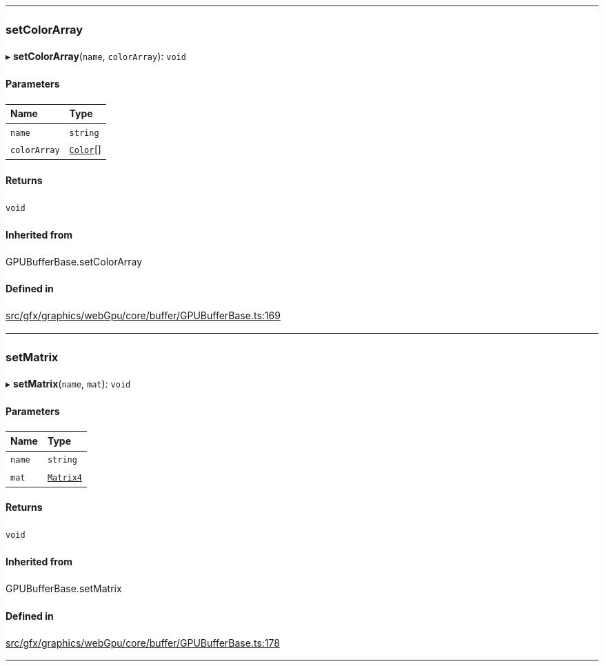 ___

### setColorArray

▸ **setColorArray**(`name`, `colorArray`): `void`

#### Parameters

| Name | Type |
| :------ | :------ |
| `name` | `string` |
| `colorArray` | [`Color`](Color.md)[] |

#### Returns

`void`

#### Inherited from

GPUBufferBase.setColorArray

#### Defined in

[src/gfx/graphics/webGpu/core/buffer/GPUBufferBase.ts:169](https://github.com/Orillusion/orillusion/blob/main/src/gfx/graphics/webGpu/core/buffer/GPUBufferBase.ts#L169)

___

### setMatrix

▸ **setMatrix**(`name`, `mat`): `void`

#### Parameters

| Name | Type |
| :------ | :------ |
| `name` | `string` |
| `mat` | [`Matrix4`](Matrix4.md) |

#### Returns

`void`

#### Inherited from

GPUBufferBase.setMatrix

#### Defined in

[src/gfx/graphics/webGpu/core/buffer/GPUBufferBase.ts:178](https://github.com/Orillusion/orillusion/blob/main/src/gfx/graphics/webGpu/core/buffer/GPUBufferBase.ts#L178)

___
